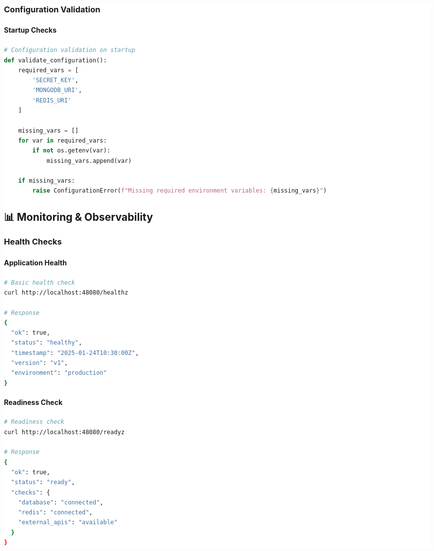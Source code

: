 ### Configuration Validation

#### Startup Checks
```python
# Configuration validation on startup
def validate_configuration():
    required_vars = [
        'SECRET_KEY',
        'MONGODB_URI',
        'REDIS_URI'
    ]
    
    missing_vars = []
    for var in required_vars:
        if not os.getenv(var):
            missing_vars.append(var)
    
    if missing_vars:
        raise ConfigurationError(f"Missing required environment variables: {missing_vars}")
```

## 📊 Monitoring & Observability

### Health Checks

#### Application Health
```bash
# Basic health check
curl http://localhost:48080/healthz

# Response
{
  "ok": true,
  "status": "healthy",
  "timestamp": "2025-01-24T10:30:00Z",
  "version": "v1",
  "environment": "production"
}
```

#### Readiness Check
```bash
# Readiness check
curl http://localhost:48080/readyz

# Response
{
  "ok": true,
  "status": "ready",
  "checks": {
    "database": "connected",
    "redis": "connected",
    "external_apis": "available"
  }
}
```
